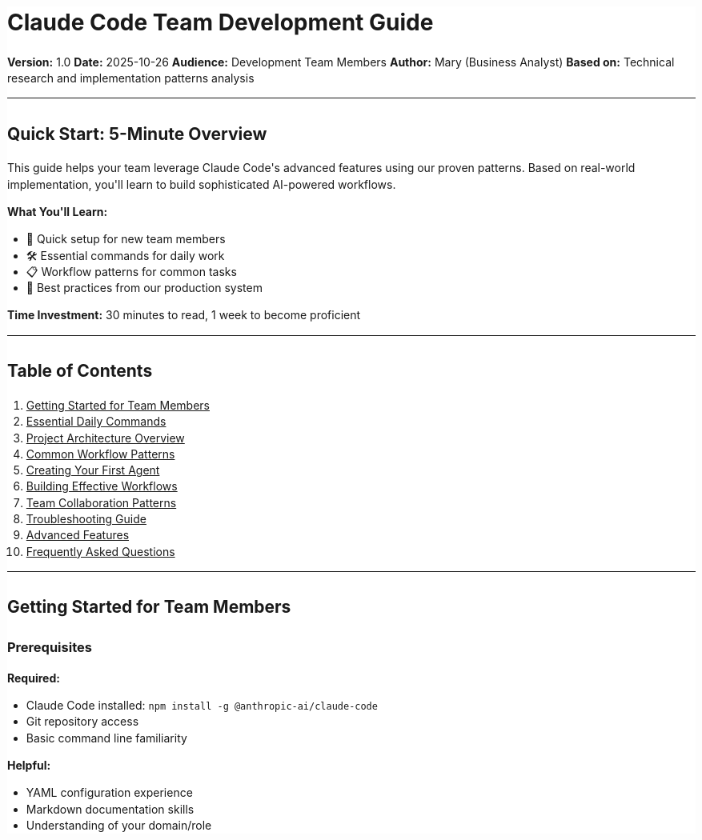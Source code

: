 # Claude Code Team Development Guide

**Version:** 1.0
**Date:** 2025-10-26
**Audience:** Development Team Members
**Author:** Mary (Business Analyst)
**Based on:** Technical research and implementation patterns analysis

---

## Quick Start: 5-Minute Overview

This guide helps your team leverage Claude Code's advanced features using our proven patterns. Based on real-world implementation, you'll learn to build sophisticated AI-powered workflows.

**What You'll Learn:**
- 🚀 Quick setup for new team members
- 🛠️ Essential commands for daily work
- 📋 Workflow patterns for common tasks
- 🎯 Best practices from our production system

**Time Investment:** 30 minutes to read, 1 week to become proficient

---

## Table of Contents

1. [Getting Started for Team Members](#getting-started-for-team-members)
2. [Essential Daily Commands](#essential-daily-commands)
3. [Project Architecture Overview](#project-architecture-overview)
4. [Common Workflow Patterns](#common-workflow-patterns)
5. [Creating Your First Agent](#creating-your-first-agent)
6. [Building Effective Workflows](#building-effective-workflows)
7. [Team Collaboration Patterns](#team-collaboration-patterns)
8. [Troubleshooting Guide](#troubleshooting-guide)
9. [Advanced Features](#advanced-features)
10. [Frequently Asked Questions](#frequently-asked-questions)

---

## Getting Started for Team Members

### Prerequisites

**Required:**
- Claude Code installed: `npm install -g @anthropic-ai/claude-code`
- Git repository access
- Basic command line familiarity

**Helpful:**
- YAML configuration experience
- Markdown documentation skills
- Understanding of your domain/role
